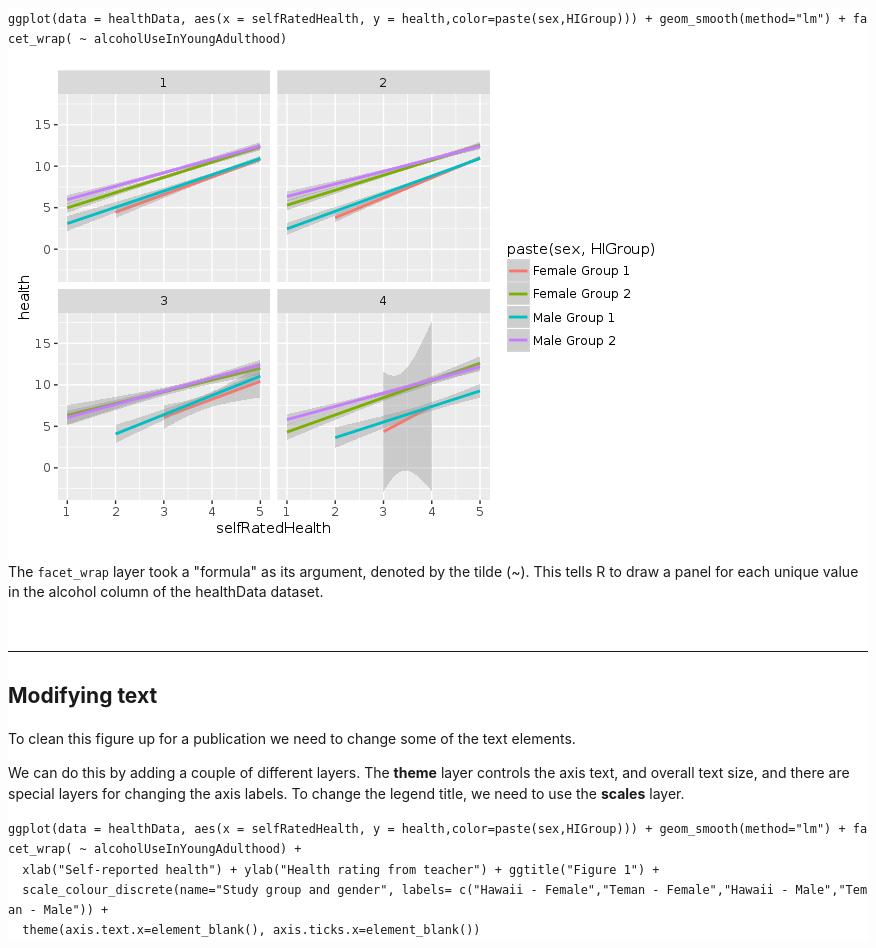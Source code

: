     ggplot(data = healthData, aes(x = selfRatedHealth, y = health,color=paste(sex,HIGroup))) + geom_smooth(method="lm") + facet_wrap( ~ alcoholUseInYoungAdulthood)

![](08-plot-ggplot2_files/figure-markdown_strict/facet-1.png)

The `facet_wrap` layer took a "formula" as its argument, denoted by the
tilde (~). This tells R to draw a panel for each unique value in the
alcohol column of the healthData dataset.

<br>

------------------------------------------------------------------------

Modifying text
--------------

To clean this figure up for a publication we need to change some of the
text elements.

We can do this by adding a couple of different layers. The **theme**
layer controls the axis text, and overall text size, and there are
special layers for changing the axis labels. To change the legend title,
we need to use the **scales** layer.

    ggplot(data = healthData, aes(x = selfRatedHealth, y = health,color=paste(sex,HIGroup))) + geom_smooth(method="lm") + facet_wrap( ~ alcoholUseInYoungAdulthood) +
      xlab("Self-reported health") + ylab("Health rating from teacher") + ggtitle("Figure 1") +
      scale_colour_discrete(name="Study group and gender", labels= c("Hawaii - Female","Teman - Female","Hawaii - Male","Teman - Male")) +
      theme(axis.text.x=element_blank(), axis.ticks.x=element_blank())
